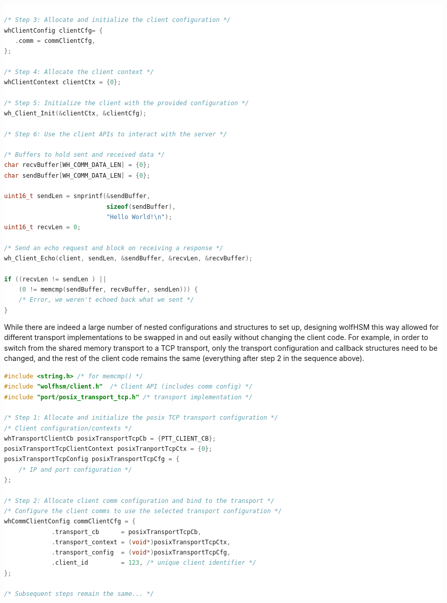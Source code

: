```c

/* Step 3: Allocate and initialize the client configuration */
whClientConfig clientCfg= {
   .comm = commClientCfg,
};

/* Step 4: Allocate the client context */
whClientContext clientCtx = {0};

/* Step 5: Initialize the client with the provided configuration */
wh_Client_Init(&clientCtx, &clientCfg);

/* Step 6: Use the client APIs to interact with the server */

/* Buffers to hold sent and received data */
char recvBuffer[WH_COMM_DATA_LEN] = {0};
char sendBuffer[WH_COMM_DATA_LEN] = {0};

uint16_t sendLen = snprintf(&sendBuffer,
                            sizeof(sendBuffer),
                            "Hello World!\n");
uint16_t recvLen = 0;

/* Send an echo request and block on receiving a response */
wh_Client_Echo(client, sendLen, &sendBuffer, &recvLen, &recvBuffer);

if ((recvLen != sendLen ) ||
    (0 != memcmp(sendBuffer, recvBuffer, sendLen))) {
    /* Error, we weren't echoed back what we sent */
}
```

While there are indeed a large number of nested configurations and structures to set up, designing wolfHSM this way allowed for different transport implementations to be swapped in and out easily without changing the client code. For example, in order to switch from the shared memory transport to a TCP transport, only the transport configuration and callback structures need to be changed, and the rest of the client code remains the same (everything after step 2 in the sequence above).

```c
#include <string.h> /* for memcmp() */
#include "wolfhsm/client.h"  /* Client API (includes comm config) */
#include "port/posix_transport_tcp.h" /* transport implementation */

/* Step 1: Allocate and initialize the posix TCP transport configuration */
/* Client configuration/contexts */
whTransportClientCb posixTransportTcpCb = {PTT_CLIENT_CB};
posixTransportTcpClientContext posixTranportTcpCtx = {0};
posixTransportTcpConfig posixTransportTcpCfg = {
    /* IP and port configuration */
};

/* Step 2: Allocate client comm configuration and bind to the transport */
/* Configure the client comms to use the selected transport configuration */
whCommClientConfig commClientCfg = {
             .transport_cb      = posixTransportTcpCb,
             .transport_context = (void*)posixTransportTcpCtx,
             .transport_config  = (void*)posixTransportTcpCfg,
             .client_id         = 123, /* unique client identifier */
};

/* Subsequent steps remain the same... */
```
